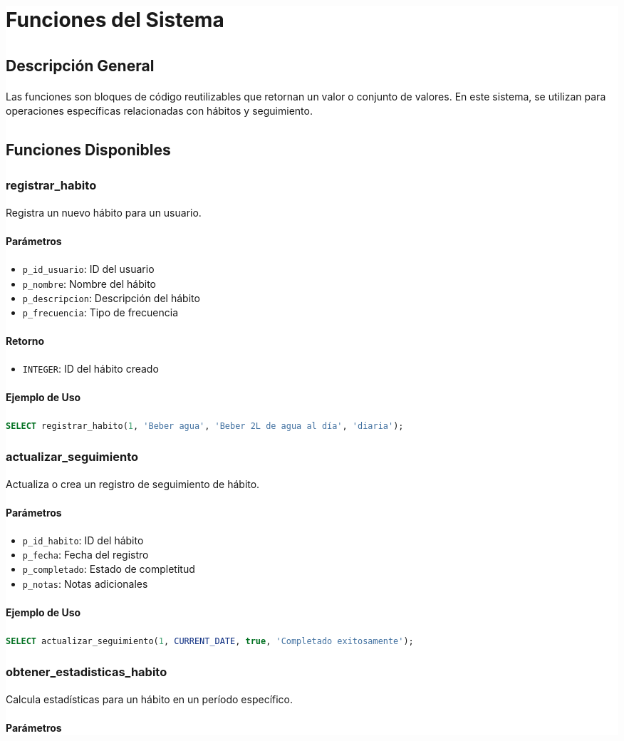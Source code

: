 # Funciones del Sistema

## Descripción General

Las funciones son bloques de código reutilizables que retornan un valor o conjunto de valores. En este sistema, se utilizan para operaciones específicas relacionadas con hábitos y seguimiento.

## Funciones Disponibles

### registrar_habito

Registra un nuevo hábito para un usuario.

#### Parámetros

- `p_id_usuario`: ID del usuario
- `p_nombre`: Nombre del hábito
- `p_descripcion`: Descripción del hábito
- `p_frecuencia`: Tipo de frecuencia

#### Retorno

- `INTEGER`: ID del hábito creado

#### Ejemplo de Uso

```sql
SELECT registrar_habito(1, 'Beber agua', 'Beber 2L de agua al día', 'diaria');
```

### actualizar_seguimiento

Actualiza o crea un registro de seguimiento de hábito.

#### Parámetros

- `p_id_habito`: ID del hábito
- `p_fecha`: Fecha del registro
- `p_completado`: Estado de completitud
- `p_notas`: Notas adicionales

#### Ejemplo de Uso

```sql
SELECT actualizar_seguimiento(1, CURRENT_DATE, true, 'Completado exitosamente');
```

### obtener_estadisticas_habito

Calcula estadísticas para un hábito en un período específico.

#### Parámetros
